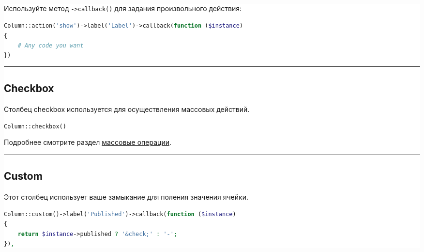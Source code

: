 Используйте метод `->callback()` для задания произвольного действия:

```php
Column::action('show')->label('Label')->callback(function ($instance)
{
	# Any code you want
})
```

-----
<a name="checkbox"></a>
## Checkbox

Столбец checkbox используется для осуществления массовых действий.

```php
Column::checkbox()
```

Подробнее смотрите раздел [массовые операции](displays#table).
 
-----
<a name="custom"></a>
## Custom

Этот столбец использует ваше замыкание для поления значения ячейки.

```php
Column::custom()->label('Published')->callback(function ($instance)
{
	return $instance->published ? '&check;' : '-';
}),
```